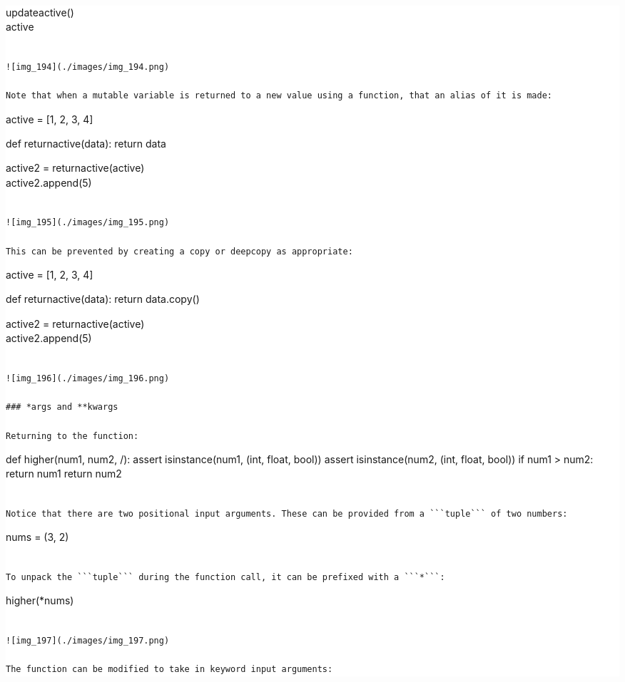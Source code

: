 
updateactive()    
active
```

![img_194](./images/img_194.png)

Note that when a mutable variable is returned to a new value using a function, that an alias of it is made:

```
active = [1, 2, 3, 4]

def returnactive(data):
    return data
    

active2 = returnactive(active)    
active2.append(5)
```

![img_195](./images/img_195.png)

This can be prevented by creating a copy or deepcopy as appropriate:

```
active = [1, 2, 3, 4]

def returnactive(data):
    return data.copy()
    

active2 = returnactive(active)    
active2.append(5)
```

![img_196](./images/img_196.png)

### *args and **kwargs

Returning to the function:

```
def higher(num1, num2, /):
    assert isinstance(num1, (int, float, bool))
    assert isinstance(num2, (int, float, bool))
    if num1 > num2:
        return num1
    return num2


```

Notice that there are two positional input arguments. These can be provided from a ```tuple``` of two numbers:

```
nums = (3, 2)
```

To unpack the ```tuple``` during the function call, it can be prefixed with a ```*```:

```
higher(*nums)
```

![img_197](./images/img_197.png)

The function can be modified to take in keyword input arguments:

```